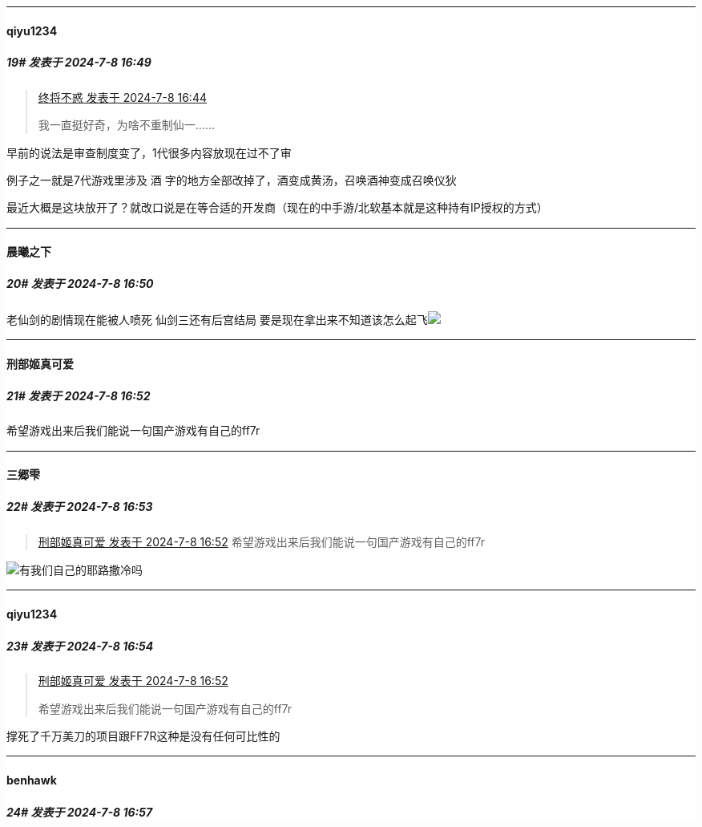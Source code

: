 *****

####  qiyu1234  
##### 19#       发表于 2024-7-8 16:49

<blockquote><a href="httphttps://bbs.saraba1st.com/2b/forum.php?mod=redirect&amp;goto=findpost&amp;pid=65521548&amp;ptid=2190610" target="_blank">终将不惑 发表于 2024-7-8 16:44</a>

我一直挺好奇，为啥不重制仙一……</blockquote>
早前的说法是审查制度变了，1代很多内容放现在过不了审

例子之一就是7代游戏里涉及 酒 字的地方全部改掉了，酒变成黄汤，召唤酒神变成召唤仪狄

最近大概是这块放开了？就改口说是在等合适的开发商（现在的中手游/北软基本就是这种持有IP授权的方式）

*****

####  晨曦之下  
##### 20#       发表于 2024-7-8 16:50

老仙剑的剧情现在能被人喷死
仙剑三还有后宫结局 要是现在拿出来不知道该怎么起飞<img src="https://static.saraba1st.com/image/smiley/face2017/067.png" referrerpolicy="no-referrer">

*****

####  刑部姬真可爱  
##### 21#       发表于 2024-7-8 16:52

希望游戏出来后我们能说一句国产游戏有自己的ff7r

*****

####  三郷雫  
##### 22#       发表于 2024-7-8 16:53

<blockquote><a href="httphttps://bbs.saraba1st.com/2b/forum.php?mod=redirect&amp;goto=findpost&amp;pid=65521630&amp;ptid=2190610" target="_blank">刑部姬真可爱 发表于 2024-7-8 16:52</a>
希望游戏出来后我们能说一句国产游戏有自己的ff7r</blockquote>
<img src="https://static.saraba1st.com/image/smiley/face2017/037.png" referrerpolicy="no-referrer">有我们自己的耶路撒冷吗

*****

####  qiyu1234  
##### 23#       发表于 2024-7-8 16:54

<blockquote><a href="httphttps://bbs.saraba1st.com/2b/forum.php?mod=redirect&amp;goto=findpost&amp;pid=65521630&amp;ptid=2190610" target="_blank">刑部姬真可爱 发表于 2024-7-8 16:52</a>

希望游戏出来后我们能说一句国产游戏有自己的ff7r</blockquote>
撑死了千万美刀的项目跟FF7R这种是没有任何可比性的

*****

####  benhawk  
##### 24#       发表于 2024-7-8 16:57
